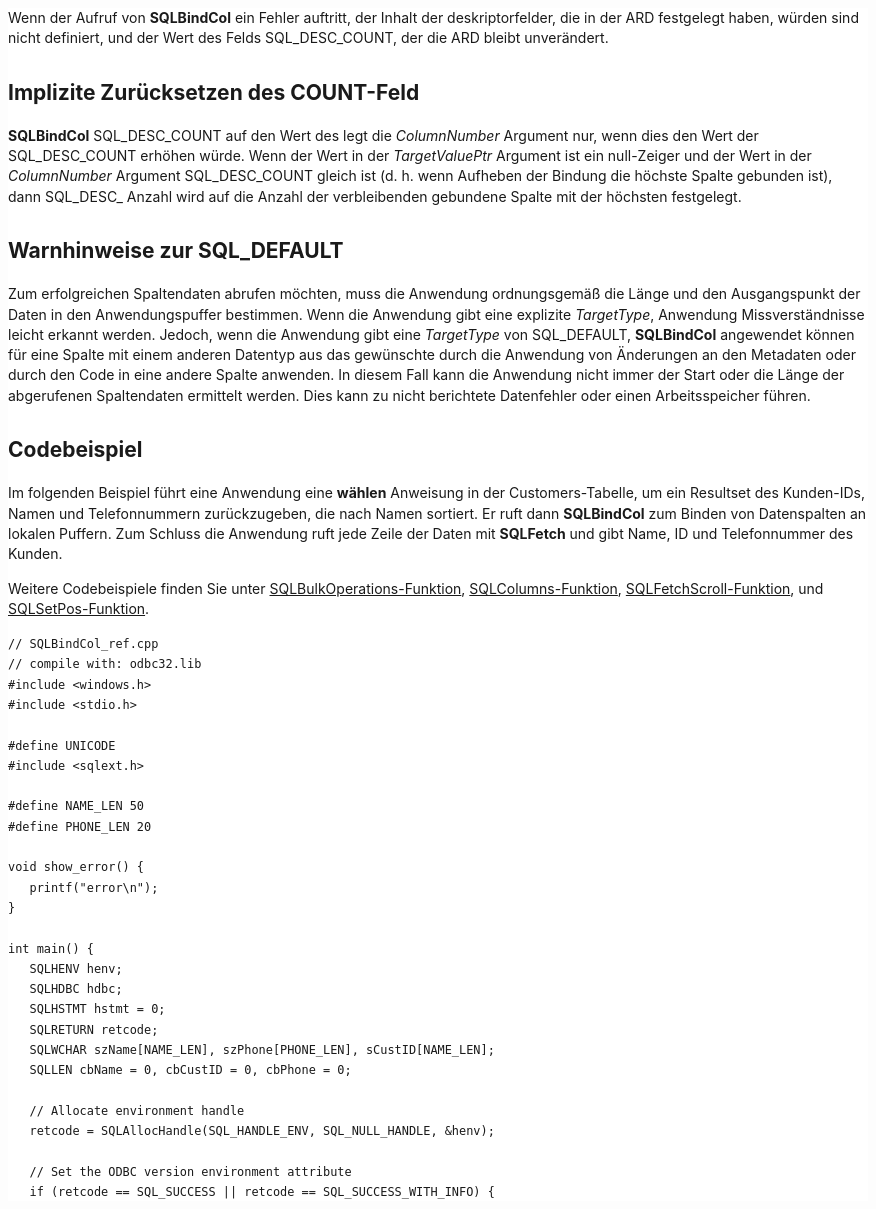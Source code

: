  Wenn der Aufruf von **SQLBindCol** ein Fehler auftritt, der Inhalt der deskriptorfelder, die in der ARD festgelegt haben, würden sind nicht definiert, und der Wert des Felds SQL_DESC_COUNT, der die ARD bleibt unverändert.  
  
## <a name="implicit-resetting-of-count-field"></a>Implizite Zurücksetzen des COUNT-Feld  
 **SQLBindCol** SQL_DESC_COUNT auf den Wert des legt die *ColumnNumber* Argument nur, wenn dies den Wert der SQL_DESC_COUNT erhöhen würde. Wenn der Wert in der *TargetValuePtr* Argument ist ein null-Zeiger und der Wert in der *ColumnNumber* Argument SQL_DESC_COUNT gleich ist (d. h. wenn Aufheben der Bindung die höchste Spalte gebunden ist), dann SQL_DESC_ Anzahl wird auf die Anzahl der verbleibenden gebundene Spalte mit der höchsten festgelegt.  
  
## <a name="cautions-regarding-sqldefault"></a>Warnhinweise zur SQL_DEFAULT  
 Zum erfolgreichen Spaltendaten abrufen möchten, muss die Anwendung ordnungsgemäß die Länge und den Ausgangspunkt der Daten in den Anwendungspuffer bestimmen. Wenn die Anwendung gibt eine explizite *TargetType*, Anwendung Missverständnisse leicht erkannt werden. Jedoch, wenn die Anwendung gibt eine *TargetType* von SQL_DEFAULT, **SQLBindCol** angewendet können für eine Spalte mit einem anderen Datentyp aus das gewünschte durch die Anwendung von Änderungen an den Metadaten oder durch den Code in eine andere Spalte anwenden. In diesem Fall kann die Anwendung nicht immer der Start oder die Länge der abgerufenen Spaltendaten ermittelt werden. Dies kann zu nicht berichtete Datenfehler oder einen Arbeitsspeicher führen.  
  
## <a name="code-example"></a>Codebeispiel  
 Im folgenden Beispiel führt eine Anwendung eine **wählen** Anweisung in der Customers-Tabelle, um ein Resultset des Kunden-IDs, Namen und Telefonnummern zurückzugeben, die nach Namen sortiert. Er ruft dann **SQLBindCol** zum Binden von Datenspalten an lokalen Puffern. Zum Schluss die Anwendung ruft jede Zeile der Daten mit **SQLFetch** und gibt Name, ID und Telefonnummer des Kunden.  
  
 Weitere Codebeispiele finden Sie unter [SQLBulkOperations-Funktion](../../../odbc/reference/syntax/sqlbulkoperations-function.md), [SQLColumns-Funktion](../../../odbc/reference/syntax/sqlcolumns-function.md), [SQLFetchScroll-Funktion](../../../odbc/reference/syntax/sqlfetchscroll-function.md), und [SQLSetPos-Funktion](../../../odbc/reference/syntax/sqlsetpos-function.md).  
  
```  
// SQLBindCol_ref.cpp  
// compile with: odbc32.lib  
#include <windows.h>  
#include <stdio.h>  
  
#define UNICODE  
#include <sqlext.h>  
  
#define NAME_LEN 50  
#define PHONE_LEN 20  
  
void show_error() {  
   printf("error\n");  
}  
  
int main() {  
   SQLHENV henv;  
   SQLHDBC hdbc;  
   SQLHSTMT hstmt = 0;  
   SQLRETURN retcode;  
   SQLWCHAR szName[NAME_LEN], szPhone[PHONE_LEN], sCustID[NAME_LEN];  
   SQLLEN cbName = 0, cbCustID = 0, cbPhone = 0;  
  
   // Allocate environment handle  
   retcode = SQLAllocHandle(SQL_HANDLE_ENV, SQL_NULL_HANDLE, &henv);  
  
   // Set the ODBC version environment attribute  
   if (retcode == SQL_SUCCESS || retcode == SQL_SUCCESS_WITH_INFO) {  
```